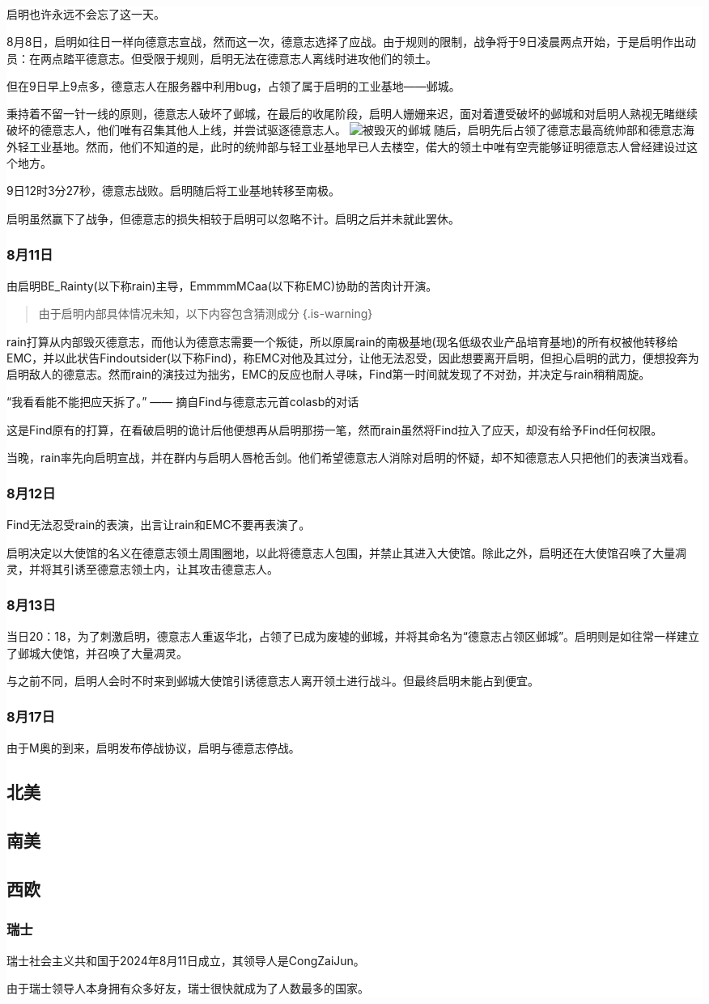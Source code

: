 启明也许永远不会忘了这一天。

8月8日，启明如往日一样向德意志宣战，然而这一次，德意志选择了应战。由于规则的限制，战争将于9日凌晨两点开始，于是启明作出动员：在两点踏平德意志。但受限于规则，启明无法在德意志人离线时进攻他们的领土。

但在9日早上9点多，德意志人在服务器中利用bug，占领了属于启明的工业基地——邺城。

秉持着不留一针一线的原则，德意志人破坏了邺城，在最后的收尾阶段，启明人姗姗来迟，面对着遭受破坏的邺城和对启明人熟视无睹继续破坏的德意志人，他们唯有召集其他人上线，并尝试驱逐德意志人。
![被毁灭的邺城](https://img.picui.cn/free/2024/09/09/66de4d8072b29.png)
随后，启明先后占领了德意志最高统帅部和德意志海外轻工业基地。然而，他们不知道的是，此时的统帅部与轻工业基地早已人去楼空，偌大的领土中唯有空壳能够证明德意志人曾经建设过这个地方。

9日12时3分27秒，德意志战败。启明随后将工业基地转移至南极。

启明虽然赢下了战争，但德意志的损失相较于启明可以忽略不计。启明之后并未就此罢休。

### 8月11日
由启明BE_Rainty(以下称rain)主导，EmmmmMCaa(以下称EMC)协助的苦肉计开演。

> 由于启明内部具体情况未知，以下内容包含猜测成分
> {.is-warning}

rain打算从内部毁灭德意志，而他认为德意志需要一个叛徒，所以原属rain的南极基地(现名低级农业产品培育基地)的所有权被他转移给EMC，并以此状告Findoutsider(以下称Find)，称EMC对他及其过分，让他无法忍受，因此想要离开启明，但担心启明的武力，便想投奔为启明敌人的德意志。然而rain的演技过为拙劣，EMC的反应也耐人寻味，Find第一时间就发现了不对劲，并决定与rain稍稍周旋。

“我看看能不能把应天拆了。” —— 摘自Find与德意志元首colasb的对话

这是Find原有的打算，在看破启明的诡计后他便想再从启明那捞一笔，然而rain虽然将Find拉入了应天，却没有给予Find任何权限。

当晚，rain率先向启明宣战，并在群内与启明人唇枪舌剑。他们希望德意志人消除对启明的怀疑，却不知德意志人只把他们的表演当戏看。

### 8月12日
Find无法忍受rain的表演，出言让rain和EMC不要再表演了。

启明决定以大使馆的名义在德意志领土周围圈地，以此将德意志人包围，并禁止其进入大使馆。除此之外，启明还在大使馆召唤了大量凋灵，并将其引诱至德意志领土内，让其攻击德意志人。

### 8月13日
当日20：18，为了刺激启明，德意志人重返华北，占领了已成为废墟的邺城，并将其命名为“德意志占领区邺城”。启明则是如往常一样建立了邺城大使馆，并召唤了大量凋灵。

与之前不同，启明人会时不时来到邺城大使馆引诱德意志人离开领土进行战斗。但最终启明未能占到便宜。

### 8月17日
由于M奥的到来，启明发布停战协议，启明与德意志停战。

## 北美
## 南美
## 西欧
### 瑞士
瑞士社会主义共和国于2024年8月11日成立，其领导人是CongZaiJun。

由于瑞士领导人本身拥有众多好友，瑞士很快就成为了人数最多的国家。
